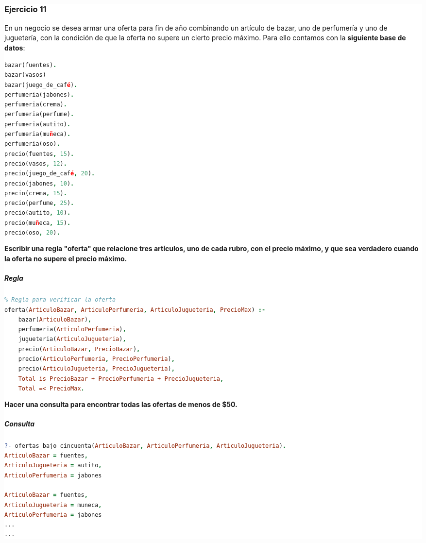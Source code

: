 ### Ejercicio 11
En un negocio se desea armar una oferta para fin de año combinando un artículo de bazar, uno de perfumería y uno de juguetería, con la condición de que la oferta no supere un cierto precio máximo. Para ello contamos con la __siguiente base de datos__:
```prolog
bazar(fuentes).
bazar(vasos)
bazar(juego_de_café).
perfumeria(jabones).
perfumeria(crema).
perfumeria(perfume).
perfumeria(autito).
perfumeria(muñeca).
perfumeria(oso).
precio(fuentes, 15).
precio(vasos, 12).
precio(juego_de_café, 20).
precio(jabones, 10).
precio(crema, 15).
precio(perfume, 25).
precio(autito, 10).
precio(muñeca, 15).
precio(oso, 20).
```
__Escribir una regla "oferta" que relacione tres artículos, uno de cada rubro, con el precio máximo, y que sea verdadero cuando la oferta no supere el precio máximo.__
##### Regla
```prolog
% Regla para verificar la oferta
oferta(ArticuloBazar, ArticuloPerfumeria, ArticuloJugueteria, PrecioMax) :-
    bazar(ArticuloBazar),
    perfumeria(ArticuloPerfumeria),
    jugueteria(ArticuloJugueteria),
    precio(ArticuloBazar, PrecioBazar),
    precio(ArticuloPerfumeria, PrecioPerfumeria),
    precio(ArticuloJugueteria, PrecioJugueteria),
    Total is PrecioBazar + PrecioPerfumeria + PrecioJugueteria,
    Total =< PrecioMax.
```

__Hacer una consulta para encontrar todas las ofertas de menos de $50.__
##### Consulta
```prolog
?- ofertas_bajo_cincuenta(ArticuloBazar, ArticuloPerfumeria, ArticuloJugueteria).
ArticuloBazar = fuentes,
ArticuloJugueteria = autito,
ArticuloPerfumeria = jabones

ArticuloBazar = fuentes,
ArticuloJugueteria = muneca,
ArticuloPerfumeria = jabones
...
...
```
